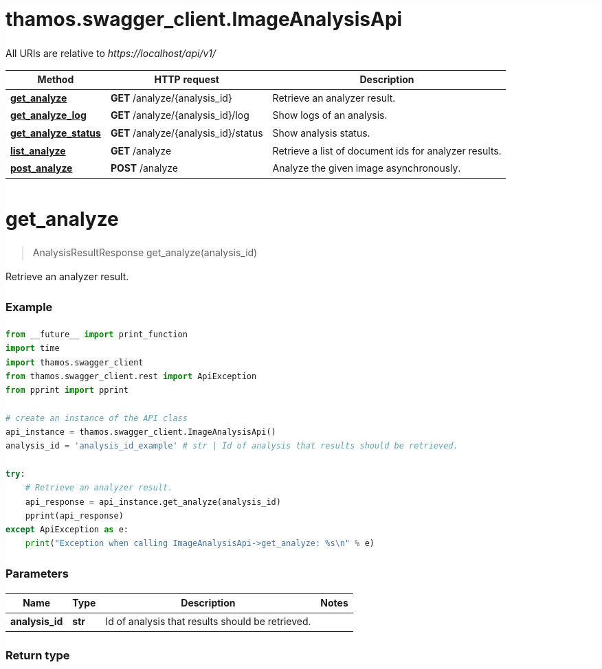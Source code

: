 # thamos.swagger_client.ImageAnalysisApi

All URIs are relative to *https://localhost/api/v1/*

Method | HTTP request | Description
------------- | ------------- | -------------
[**get_analyze**](ImageAnalysisApi.md#get_analyze) | **GET** /analyze/{analysis_id} | Retrieve an analyzer result.
[**get_analyze_log**](ImageAnalysisApi.md#get_analyze_log) | **GET** /analyze/{analysis_id}/log | Show logs of an analysis.
[**get_analyze_status**](ImageAnalysisApi.md#get_analyze_status) | **GET** /analyze/{analysis_id}/status | Show analysis status.
[**list_analyze**](ImageAnalysisApi.md#list_analyze) | **GET** /analyze | Retrieve a list of document ids for analyzer results.
[**post_analyze**](ImageAnalysisApi.md#post_analyze) | **POST** /analyze | Analyze the given image asynchronously.


# **get_analyze**
> AnalysisResultResponse get_analyze(analysis_id)

Retrieve an analyzer result.

### Example
```python
from __future__ import print_function
import time
import thamos.swagger_client
from thamos.swagger_client.rest import ApiException
from pprint import pprint

# create an instance of the API class
api_instance = thamos.swagger_client.ImageAnalysisApi()
analysis_id = 'analysis_id_example' # str | Id of analysis that results should be retrieved.

try:
    # Retrieve an analyzer result.
    api_response = api_instance.get_analyze(analysis_id)
    pprint(api_response)
except ApiException as e:
    print("Exception when calling ImageAnalysisApi->get_analyze: %s\n" % e)
```

### Parameters

Name | Type | Description  | Notes
------------- | ------------- | ------------- | -------------
 **analysis_id** | **str**| Id of analysis that results should be retrieved. | 

### Return type
